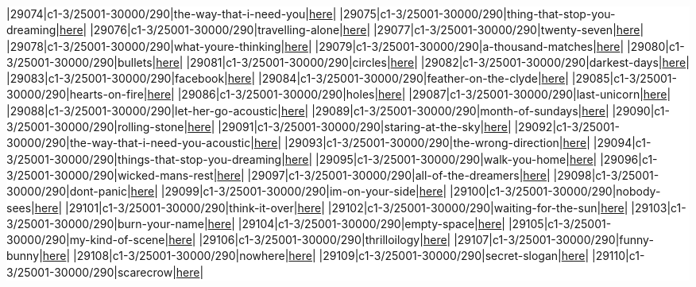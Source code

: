 |29074|c1-3/25001-30000/290|the-way-that-i-need-you|[here](https://cdn.jsdelivr.net/gh/guitarchord/c1-3/25001-30000/290/the-way-that-i-need-you.webp)|
|29075|c1-3/25001-30000/290|thing-that-stop-you-dreaming|[here](https://cdn.jsdelivr.net/gh/guitarchord/c1-3/25001-30000/290/thing-that-stop-you-dreaming.webp)|
|29076|c1-3/25001-30000/290|travelling-alone|[here](https://cdn.jsdelivr.net/gh/guitarchord/c1-3/25001-30000/290/travelling-alone.webp)|
|29077|c1-3/25001-30000/290|twenty-seven|[here](https://cdn.jsdelivr.net/gh/guitarchord/c1-3/25001-30000/290/twenty-seven.webp)|
|29078|c1-3/25001-30000/290|what-youre-thinking|[here](https://cdn.jsdelivr.net/gh/guitarchord/c1-3/25001-30000/290/what-youre-thinking.webp)|
|29079|c1-3/25001-30000/290|a-thousand-matches|[here](https://cdn.jsdelivr.net/gh/guitarchord/c1-3/25001-30000/290/a-thousand-matches.webp)|
|29080|c1-3/25001-30000/290|bullets|[here](https://cdn.jsdelivr.net/gh/guitarchord/c1-3/25001-30000/290/bullets.webp)|
|29081|c1-3/25001-30000/290|circles|[here](https://cdn.jsdelivr.net/gh/guitarchord/c1-3/25001-30000/290/circles.webp)|
|29082|c1-3/25001-30000/290|darkest-days|[here](https://cdn.jsdelivr.net/gh/guitarchord/c1-3/25001-30000/290/darkest-days.webp)|
|29083|c1-3/25001-30000/290|facebook|[here](https://cdn.jsdelivr.net/gh/guitarchord/c1-3/25001-30000/290/facebook.webp)|
|29084|c1-3/25001-30000/290|feather-on-the-clyde|[here](https://cdn.jsdelivr.net/gh/guitarchord/c1-3/25001-30000/290/feather-on-the-clyde.webp)|
|29085|c1-3/25001-30000/290|hearts-on-fire|[here](https://cdn.jsdelivr.net/gh/guitarchord/c1-3/25001-30000/290/hearts-on-fire.webp)|
|29086|c1-3/25001-30000/290|holes|[here](https://cdn.jsdelivr.net/gh/guitarchord/c1-3/25001-30000/290/holes.webp)|
|29087|c1-3/25001-30000/290|last-unicorn|[here](https://cdn.jsdelivr.net/gh/guitarchord/c1-3/25001-30000/290/last-unicorn.webp)|
|29088|c1-3/25001-30000/290|let-her-go-acoustic|[here](https://cdn.jsdelivr.net/gh/guitarchord/c1-3/25001-30000/290/let-her-go-acoustic.webp)|
|29089|c1-3/25001-30000/290|month-of-sundays|[here](https://cdn.jsdelivr.net/gh/guitarchord/c1-3/25001-30000/290/month-of-sundays.webp)|
|29090|c1-3/25001-30000/290|rolling-stone|[here](https://cdn.jsdelivr.net/gh/guitarchord/c1-3/25001-30000/290/rolling-stone.webp)|
|29091|c1-3/25001-30000/290|staring-at-the-sky|[here](https://cdn.jsdelivr.net/gh/guitarchord/c1-3/25001-30000/290/staring-at-the-sky.webp)|
|29092|c1-3/25001-30000/290|the-way-that-i-need-you-acoustic|[here](https://cdn.jsdelivr.net/gh/guitarchord/c1-3/25001-30000/290/the-way-that-i-need-you-acoustic.webp)|
|29093|c1-3/25001-30000/290|the-wrong-direction|[here](https://cdn.jsdelivr.net/gh/guitarchord/c1-3/25001-30000/290/the-wrong-direction.webp)|
|29094|c1-3/25001-30000/290|things-that-stop-you-dreaming|[here](https://cdn.jsdelivr.net/gh/guitarchord/c1-3/25001-30000/290/things-that-stop-you-dreaming.webp)|
|29095|c1-3/25001-30000/290|walk-you-home|[here](https://cdn.jsdelivr.net/gh/guitarchord/c1-3/25001-30000/290/walk-you-home.webp)|
|29096|c1-3/25001-30000/290|wicked-mans-rest|[here](https://cdn.jsdelivr.net/gh/guitarchord/c1-3/25001-30000/290/wicked-mans-rest.webp)|
|29097|c1-3/25001-30000/290|all-of-the-dreamers|[here](https://cdn.jsdelivr.net/gh/guitarchord/c1-3/25001-30000/290/all-of-the-dreamers.webp)|
|29098|c1-3/25001-30000/290|dont-panic|[here](https://cdn.jsdelivr.net/gh/guitarchord/c1-3/25001-30000/290/dont-panic.webp)|
|29099|c1-3/25001-30000/290|im-on-your-side|[here](https://cdn.jsdelivr.net/gh/guitarchord/c1-3/25001-30000/290/im-on-your-side.webp)|
|29100|c1-3/25001-30000/290|nobody-sees|[here](https://cdn.jsdelivr.net/gh/guitarchord/c1-3/25001-30000/290/nobody-sees.webp)|
|29101|c1-3/25001-30000/290|think-it-over|[here](https://cdn.jsdelivr.net/gh/guitarchord/c1-3/25001-30000/290/think-it-over.webp)|
|29102|c1-3/25001-30000/290|waiting-for-the-sun|[here](https://cdn.jsdelivr.net/gh/guitarchord/c1-3/25001-30000/290/waiting-for-the-sun.webp)|
|29103|c1-3/25001-30000/290|burn-your-name|[here](https://cdn.jsdelivr.net/gh/guitarchord/c1-3/25001-30000/290/burn-your-name.webp)|
|29104|c1-3/25001-30000/290|empty-space|[here](https://cdn.jsdelivr.net/gh/guitarchord/c1-3/25001-30000/290/empty-space.webp)|
|29105|c1-3/25001-30000/290|my-kind-of-scene|[here](https://cdn.jsdelivr.net/gh/guitarchord/c1-3/25001-30000/290/my-kind-of-scene.webp)|
|29106|c1-3/25001-30000/290|thrilloilogy|[here](https://cdn.jsdelivr.net/gh/guitarchord/c1-3/25001-30000/290/thrilloilogy.webp)|
|29107|c1-3/25001-30000/290|funny-bunny|[here](https://cdn.jsdelivr.net/gh/guitarchord/c1-3/25001-30000/290/funny-bunny.webp)|
|29108|c1-3/25001-30000/290|nowhere|[here](https://cdn.jsdelivr.net/gh/guitarchord/c1-3/25001-30000/290/nowhere.webp)|
|29109|c1-3/25001-30000/290|secret-slogan|[here](https://cdn.jsdelivr.net/gh/guitarchord/c1-3/25001-30000/290/secret-slogan.webp)|
|29110|c1-3/25001-30000/290|scarecrow|[here](https://cdn.jsdelivr.net/gh/guitarchord/c1-3/25001-30000/290/scarecrow.webp)|